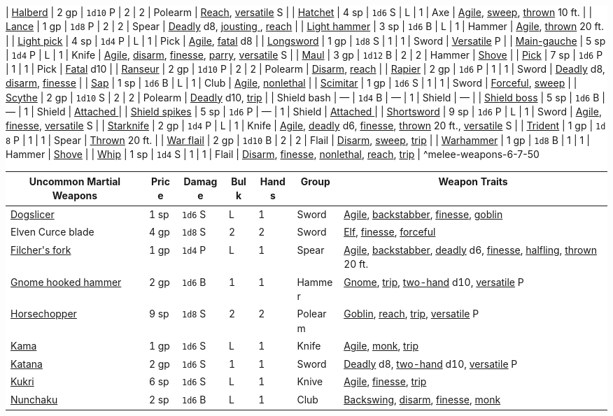 | [Halberd](../../compendium/equipment/items/halberd.md) | 2 gp | `1d10` P | 2 | 2 | Polearm | [Reach](../traits/reach.md), [versatile](../traits/versatile.md) S |
| [Hatchet](../../compendium/equipment/items/hatchet.md) | 4 sp | `1d6` S | L | 1 | Axe | [Agile](../traits/agile.md), [sweep](../traits/sweep.md), [thrown](../traits/thrown.md) 10 ft. |
| [Lance](../../compendium/equipment/items/lance.md) | 1 gp | `1d8` P | 2 | 2 | Spear | [Deadly](../traits/deadly.md) d8, [jousting <d6>](../traits/jousting.md), [reach](../traits/reach.md) |
| [Light hammer](../../compendium/equipment/items/light-hammer.md) | 3 sp | `1d6` B | L | 1 | Hammer | [Agile](../traits/agile.md), [thrown](../traits/thrown.md) 20 ft. |
| [Light pick](../../compendium/equipment/items/light-pick.md) | 4 sp | `1d4` P | L | 1 | Pick | [Agile](../traits/agile.md), [fatal](../traits/fatal.md) d8 |
| [Longsword](../../compendium/equipment/items/longsword.md) | 1 gp | `1d8` S | 1 | 1 | Sword | [Versatile](../traits/versatile.md) P |
| [Main-gauche](../../compendium/equipment/items/main-gauche.md) | 5 sp | `1d4` P | L | 1 | Knife | [Agile](../traits/agile.md), [disarm](../traits/disarm.md), [finesse](../traits/finesse.md), [parry](../traits/parry.md), [versatile](../traits/versatile.md) S |
| [Maul](../../compendium/equipment/items/maul.md) | 3 gp | `1d12` B | 2 | 2 | Hammer | [Shove](../traits/shove.md) |
| [Pick](../../compendium/equipment/items/pick.md) | 7 sp | `1d6` P | 1 | 1 | Pick | [Fatal](../traits/fatal.md) d10 |
| [Ranseur](../../compendium/equipment/items/ranseur.md) | 2 gp | `1d10` P | 2 | 2 | Polearm | [Disarm](../traits/disarm.md), [reach](../traits/reach.md) |
| [Rapier](../../compendium/equipment/items/rapier.md) | 2 gp | `1d6` P | 1 | 1 | Sword | [Deadly](../traits/deadly.md) d8, [disarm](../traits/disarm.md), [finesse](../traits/finesse.md) |
| [Sap](../../compendium/equipment/items/sap.md) | 1 sp | `1d6` B | L | 1 | Club | [Agile](../traits/agile.md), [nonlethal](../traits/nonlethal.md) |
| [Scimitar](../../compendium/equipment/items/scimitar.md) | 1 gp | `1d6` S | 1 | 1 | Sword | [Forceful](../traits/forceful.md), [sweep](../traits/sweep.md) |
| [Scythe](../../compendium/equipment/items/scythe.md) | 2 gp | `1d10` S | 2 | 2 | Polearm | [Deadly](../traits/deadly.md) d10, [trip](../traits/trip.md) |
| Shield bash | — | `1d4` B | — | 1 | Shield | — |
| [Shield boss](../../compendium/equipment/items/shield-boss.md) | 5 sp | `1d6` B | — | 1 | Shield | [Attached <to shield>](../traits/attached.md) |
| [Shield spikes](../../compendium/equipment/items/shield-spikes.md) | 5 sp | `1d6` P | — | 1 | Shield | [Attached <to shield>](../traits/attached.md) |
| [Shortsword](../../compendium/equipment/items/shortsword.md) | 9 sp | `1d6` P | L | 1 | Sword | [Agile](../traits/agile.md), [finesse](../traits/finesse.md), [versatile](../traits/versatile.md) S |
| [Starknife](../../compendium/equipment/items/starknife.md) | 2 gp | `1d4` P | L | 1 | Knife | [Agile](../traits/agile.md), [deadly](../traits/deadly.md) d6, [finesse](../traits/finesse.md), [thrown](../traits/thrown.md) 20 ft., [versatile](../traits/versatile.md) S |
| [Trident](../../compendium/equipment/items/trident.md) | 1 gp | `1d8` P | 1 | 1 | Spear | [Thrown](../traits/thrown.md) 20 ft. |
| [War flail](../../compendium/equipment/items/war-flail.md) | 2 gp | `1d10` B | 2 | 2 | Flail | [Disarm](../traits/disarm.md), [sweep](../traits/sweep.md), [trip](../traits/trip.md) |
| [Warhammer](../../compendium/equipment/items/warhammer.md) | 1 gp | `1d8` B | 1 | 1 | Hammer | [Shove](../traits/shove.md) |
| [Whip](../../compendium/equipment/items/whip.md) | 1 sp | `1d4` S | 1 | 1 | Flail | [Disarm](../traits/disarm.md), [finesse](../traits/finesse.md), [nonlethal](../traits/nonlethal.md), [reach](../traits/reach.md), [trip](../traits/trip.md) |
^melee-weapons-6-7-50

| Uncommon Martial Weapons | Price | Damage | Bulk | Hands | Group | Weapon Traits |
|--------------------------|-------|--------|------|-------|-------|---------------|
| [Dogslicer](../../compendium/equipment/items/dogslicer.md) | 1 sp | `1d6` S | L | 1 | Sword | [Agile](../traits/agile.md), [backstabber](../traits/backstabber.md), [finesse](../traits/finesse.md), [goblin](../traits/goblin.md) |
| Elven Curce blade | 4 gp | `1d8` S | 2 | 2 | Sword | [Elf](../traits/elf.md), [finesse](../traits/finesse.md), [forceful](../traits/forceful.md) |
| [Filcher's fork](../../compendium/equipment/items/filchers-fork.md) | 1 gp | `1d4` P | L | 1 | Spear | [Agile](../traits/agile.md), [backstabber](../traits/backstabber.md), [deadly](../traits/deadly.md) d6, [finesse](../traits/finesse.md), [halfling](../traits/halfling.md), [thrown](../traits/thrown.md) 20 ft. |
| [Gnome hooked hammer](../../compendium/equipment/items/gnome-hooked-hammer.md) | 2 gp | `1d6` B | 1 | 1 | Hammer | [Gnome](../traits/gnome.md), [trip](../traits/trip.md), [two-hand](../traits/two-hand.md) d10, [versatile](../traits/versatile.md) P |
| [Horsechopper](../../compendium/equipment/items/horsechopper.md) | 9 sp | `1d8` S | 2 | 2 | Polearm | [Goblin](../traits/goblin.md), [reach](../traits/reach.md), [trip](../traits/trip.md), [versatile](../traits/versatile.md) P |
| [Kama](../../compendium/equipment/items/kama.md) | 1 gp | `1d6` S | L | 1 | Knife | [Agile](../traits/agile.md), [monk](../traits/monk.md), [trip](../traits/trip.md) |
| [Katana](../../compendium/equipment/items/katana.md) | 2 gp | `1d6` S | 1 | 1 | Sword | [Deadly](../traits/deadly.md) d8, [two-hand](../traits/two-hand.md) d10, [versatile](../traits/versatile.md) P |
| [Kukri](../../compendium/equipment/items/kukri.md) | 6 sp | `1d6` S | L | 1 | Knive | [Agile](../traits/agile.md), [finesse](../traits/finesse.md), [trip](../traits/trip.md) |
| [Nunchaku](../../compendium/equipment/items/nunchaku.md) | 2 sp | `1d6` B | L | 1 | Club | [Backswing](../traits/backswing.md), [disarm](../traits/disarm.md), [finesse](../traits/finesse.md), [monk](../traits/monk.md) |